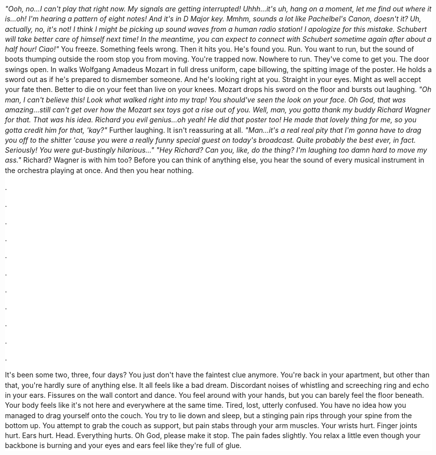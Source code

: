 _"Ooh, no…I can't play that right now. My signals are getting interrupted! Uhhh…it's uh, hang on a moment, let me find out where it is…oh! I'm hearing a pattern of eight notes! And it's in D Major key. Mmhm, sounds a lot like Pachelbel's Canon, doesn't it? Uh, actually, no, it's not! I think I might be picking up sound waves from a human radio station! I apologize for this mistake. Schubert will take better care of himself next time! In the meantime, you can expect to connect with Schubert sometime again after about a half hour! Ciao!"_
You freeze. Something feels wrong. Then it hits you.
He's found you.
Run.
You want to run, but the sound of boots thumping outside the room stop you from moving.
You're trapped now. Nowhere to run. They've come to get you.
The door swings open. In walks Wolfgang Amadeus Mozart in full dress uniform, cape billowing, the spitting image of the poster. He holds a sword out as if he's prepared to dismember someone. And he's looking right at you. Straight in your eyes.
Might as well accept your fate then. Better to die on your feet than live on your knees.
Mozart drops his sword on the floor and bursts out laughing.
_"Oh man, I can't believe this! Look what walked right into my trap! You should've seen the look on your face. Oh God, that was amazing…still can't get over how the Mozart sex toys got a rise out of you. Well, man, you gotta thank my buddy Richard Wagner for that. That was his idea. Richard you evil genius…oh yeah! He did that poster too! He made that lovely thing for me, so you gotta credit him for that, 'kay?"_
Further laughing. It isn't reassuring at all.
_"Man…it's a real real pity that I'm gonna have to drag you off to the shitter 'cause you were a really funny special guest on today's broadcast. Quite probably the best ever, in fact. Seriously! You were gut-bustingly hilarious…"_
_"Hey Richard? Can you, like, do the thing? I'm laughing too damn hard to move my ass."_
Richard? Wagner is with him too?
Before you can think of anything else, you hear the sound of every musical instrument in the orchestra playing at once. And then you hear nothing.
  
  
  
  
  
.  
  
.  
  
.  
  
.  
  
.  
  
.  
  
.  
  
.  
  
.  
  
.  
  
.  
  
  

It's been some two, three, four days?
You just don't have the faintest clue anymore. You're back in your apartment, but other than that, you're hardly sure of anything else. It all feels like a bad dream. Discordant noises of whistling and screeching ring and echo in your ears. Fissures on the wall contort and dance. You feel around with your hands, but you can barely feel the floor beneath. Your body feels like it's not here and everywhere at the same time. Tired, lost, utterly confused.
You have no idea how you managed to drag yourself onto the couch. You try to lie down and sleep, but a stinging pain rips through your spine from the bottom up. You attempt to grab the couch as support, but pain stabs through your arm muscles. Your wrists hurt. Finger joints hurt. Ears hurt. Head. Everything hurts. Oh God, please make it stop.
The pain fades slightly. You relax a little even though your backbone is burning and your eyes and ears feel like they're full of glue.